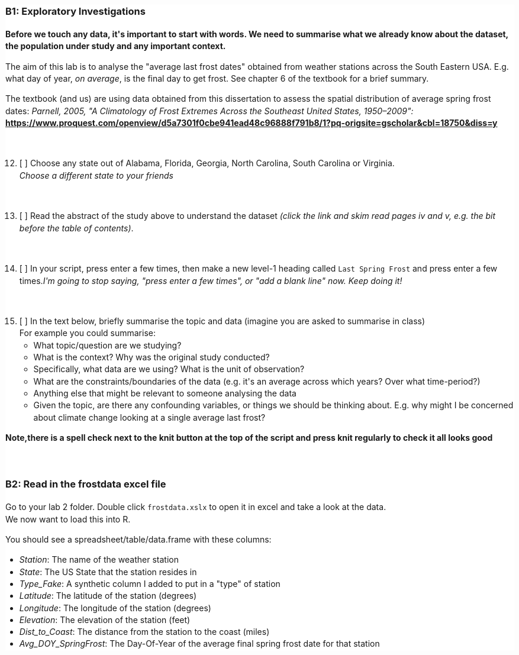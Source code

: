 ### B1: Exploratory Investigations

**Before we touch any data, it's important to start with words.  We need to summarise what we already know about the dataset, the population under study and any important context.**

The aim of this lab is to analyse the "average last frost dates" obtained from weather stations across the South Eastern USA.  E.g. what day of year, _on average_, is the final day to get frost. See chapter 6 of the textbook for a brief summary.

The textbook (and us) are using data obtained from this dissertation to assess the spatial distribution of average spring frost dates:  *Parnell, 2005, "A Climatology of Frost Extremes Across the Southeast United States, 1950–2009":*<br> **https://www.proquest.com/openview/d5a7301f0cbe941ead48c96888f791b8/1?pq-origsite=gscholar&cbl=18750&diss=y**

<br>

12. [ ] Choose any state out of Alabama, Florida, Georgia, North Carolina, South Carolina or Virginia.<br>*Choose a different state to your friends*

<br>

13. [ ] Read the abstract of the study above to understand the dataset *(click the link and skim read pages iv and v, e.g. the bit before the table of contents)*. 

<br> 

14. [ ] In your script, press enter a few times, then make a new level-1 heading called `Last Spring Frost` and press enter a few times.*I'm going to stop saying, "press enter a few times", or "add a blank line" now. Keep doing it!*

<br>

15. [ ] In the text below, briefly summarise the topic and data (imagine you are asked to summarise in class)<br>For example you could summarise:
     + What topic/question are we studying?
     + What is the context?  Why was the original study conducted?
     + Specifically, what data are we using?  What is the unit of observation?
     + What are the constraints/boundaries of the data (e.g. it's an average across which years? Over what time-period?)
     + Anything else that might be relevant to someone analysing the data
     + Given the topic, are there any confounding variables, or things we should be thinking about. E.g. why might I be concerned about climate change looking at a single average last frost?
    

**Note,there is a spell check next to the knit button at the top of the script and press knit regularly to check it all looks good**     

<br> 

### B2: Read in the frostdata excel file

Go to your lab 2 folder. Double click `frostdata.xslx` to open it in excel and take a look at the data.<br>We now want to load this into R.

You should see a spreadsheet/table/data.frame with these columns:
  
  - *Station*: The name of the weather station             
  - *State*: The US State that the station resides in   
  - *Type_Fake*: A synthetic column I added to put in a "type" of station
  - *Latitude*: The latitude of the station (degrees)             
  - *Longitude*: The longitude of the station (degrees)      
  - *Elevation*: The elevation of the station (feet)      
  - *Dist_to_Coast*: The distance from the station to the coast (miles)    
  - *Avg_DOY_SpringFrost*: The Day-Of-Year of the average final spring frost date for that station
  